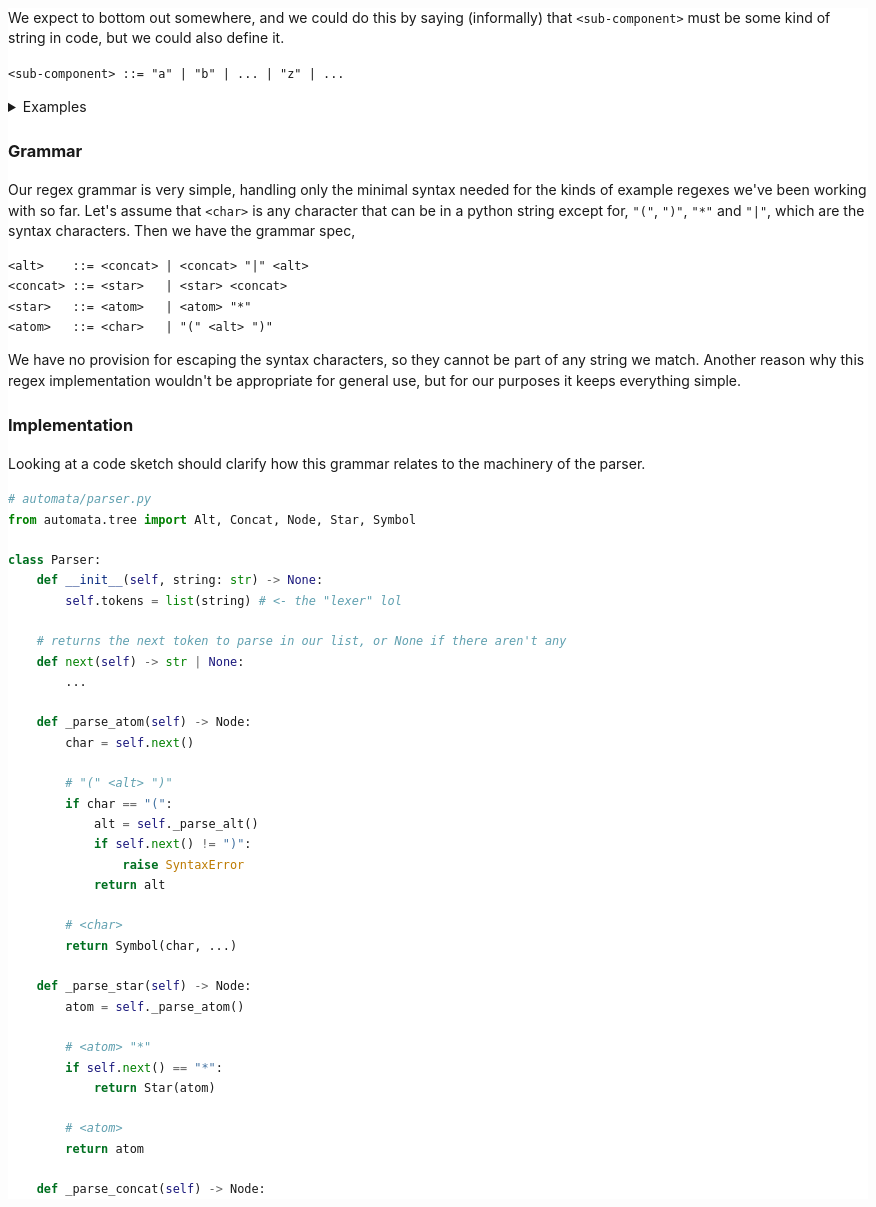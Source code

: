 We expect to bottom out somewhere, and we could do this by saying (informally) that `<sub-component>` must be some kind of string in code, but we could also define it.

```bnf
<sub-component> ::= "a" | "b" | ... | "z" | ...
```

<details><summary>Examples</summary></details>

### Grammar

Our regex grammar is very simple, handling only the minimal syntax needed for the kinds of example regexes we've been working with so far. Let's assume that `<char>` is any character that can be in a python string except for, `"("`, `")"`, `"*"` and `"|"`, which are the syntax characters. Then we have the grammar spec,

```bnf
<alt>    ::= <concat> | <concat> "|" <alt>
<concat> ::= <star>   | <star> <concat>
<star>   ::= <atom>   | <atom> "*"
<atom>   ::= <char>   | "(" <alt> ")"
```

We have no provision for escaping the syntax characters, so they cannot be part of any string we match. Another reason why this regex implementation wouldn't be appropriate for general use, but for our purposes it keeps everything simple.

### Implementation

Looking at a code sketch should clarify how this grammar relates to the machinery of the parser.

```python
# automata/parser.py
from automata.tree import Alt, Concat, Node, Star, Symbol

class Parser:
    def __init__(self, string: str) -> None:
        self.tokens = list(string) # <- the "lexer" lol

    # returns the next token to parse in our list, or None if there aren't any
    def next(self) -> str | None:
        ...

    def _parse_atom(self) -> Node:
        char = self.next()
        
        # "(" <alt> ")"
        if char == "(":
            alt = self._parse_alt()
            if self.next() != ")":
                raise SyntaxError
            return alt
        
        # <char>
        return Symbol(char, ...)

    def _parse_star(self) -> Node:
        atom = self._parse_atom()
        
        # <atom> "*"
        if self.next() == "*":
            return Star(atom)
        
        # <atom>
        return atom

    def _parse_concat(self) -> Node:
```